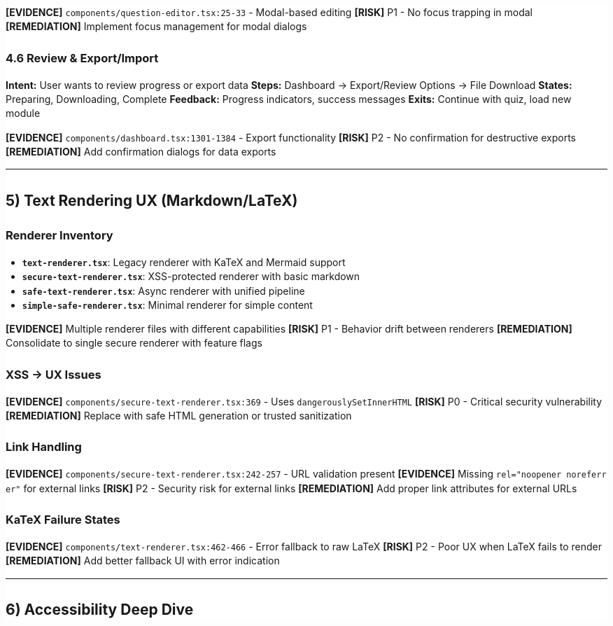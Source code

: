 **[EVIDENCE]** `components/question-editor.tsx:25-33` - Modal-based editing
**[RISK]** P1 - No focus trapping in modal
**[REMEDIATION]** Implement focus management for modal dialogs

### 4.6 Review & Export/Import

**Intent:** User wants to review progress or export data
**Steps:** Dashboard → Export/Review Options → File Download
**States:** Preparing, Downloading, Complete
**Feedback:** Progress indicators, success messages
**Exits:** Continue with quiz, load new module

**[EVIDENCE]** `components/dashboard.tsx:1301-1384` - Export functionality
**[RISK]** P2 - No confirmation for destructive exports
**[REMEDIATION]** Add confirmation dialogs for data exports

---

## 5) Text Rendering UX (Markdown/LaTeX)

### Renderer Inventory

- **`text-renderer.tsx`**: Legacy renderer with KaTeX and Mermaid support
- **`secure-text-renderer.tsx`**: XSS-protected renderer with basic markdown
- **`safe-text-renderer.tsx`**: Async renderer with unified pipeline
- **`simple-safe-renderer.tsx`**: Minimal renderer for simple content

**[EVIDENCE]** Multiple renderer files with different capabilities
**[RISK]** P1 - Behavior drift between renderers
**[REMEDIATION]** Consolidate to single secure renderer with feature flags

### XSS → UX Issues

**[EVIDENCE]** `components/secure-text-renderer.tsx:369` - Uses `dangerouslySetInnerHTML`
**[RISK]** P0 - Critical security vulnerability
**[REMEDIATION]** Replace with safe HTML generation or trusted sanitization

### Link Handling

**[EVIDENCE]** `components/secure-text-renderer.tsx:242-257` - URL validation present
**[EVIDENCE]** Missing `rel="noopener noreferrer"` for external links
**[RISK]** P2 - Security risk for external links
**[REMEDIATION]** Add proper link attributes for external URLs

### KaTeX Failure States

**[EVIDENCE]** `components/text-renderer.tsx:462-466` - Error fallback to raw LaTeX
**[RISK]** P2 - Poor UX when LaTeX fails to render
**[REMEDIATION]** Add better fallback UI with error indication

---

## 6) Accessibility Deep Dive
